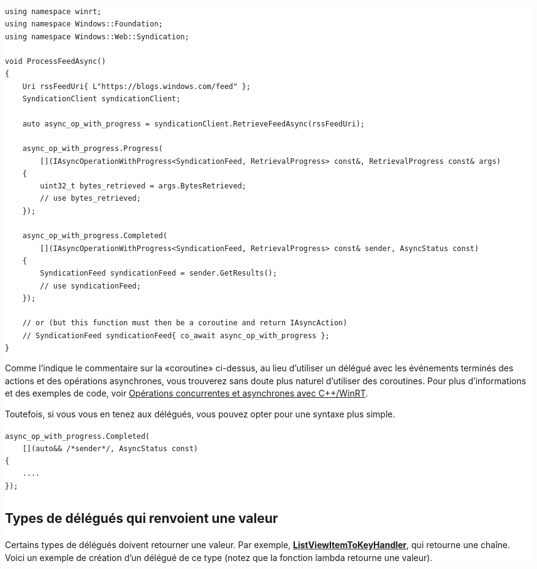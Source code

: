 ```cppwinrt
using namespace winrt;
using namespace Windows::Foundation;
using namespace Windows::Web::Syndication;

void ProcessFeedAsync()
{
    Uri rssFeedUri{ L"https://blogs.windows.com/feed" };
    SyndicationClient syndicationClient;

    auto async_op_with_progress = syndicationClient.RetrieveFeedAsync(rssFeedUri);

    async_op_with_progress.Progress(
        [](IAsyncOperationWithProgress<SyndicationFeed, RetrievalProgress> const&, RetrievalProgress const& args)
    {
        uint32_t bytes_retrieved = args.BytesRetrieved;
        // use bytes_retrieved;
    });

    async_op_with_progress.Completed(
        [](IAsyncOperationWithProgress<SyndicationFeed, RetrievalProgress> const& sender, AsyncStatus const)
    {
        SyndicationFeed syndicationFeed = sender.GetResults();
        // use syndicationFeed;
    });
    
    // or (but this function must then be a coroutine and return IAsyncAction)
    // SyndicationFeed syndicationFeed{ co_await async_op_with_progress };
}
```

Comme l’indique le commentaire sur la «coroutine» ci-dessus, au lieu d’utiliser un délégué avec les événements terminés des actions et des opérations asynchrones, vous trouverez sans doute plus naturel d’utiliser des coroutines. Pour plus d’informations et des exemples de code, voir [Opérations concurrentes et asynchrones avec C++/WinRT](concurrency.md).

Toutefois, si vous vous en tenez aux délégués, vous pouvez opter pour une syntaxe plus simple.

```cppwinrt
async_op_with_progress.Completed(
    [](auto&& /*sender*/, AsyncStatus const)
{
    ....
});
```

## <a name="delegate-types-that-return-a-value"></a>Types de délégués qui renvoient une valeur
Certains types de délégués doivent retourner une valeur. Par exemple, [**ListViewItemToKeyHandler**](/uwp/api/windows.ui.xaml.controls.listviewitemtokeyhandler), qui retourne une chaîne. Voici un exemple de création d’un délégué de ce type (notez que la fonction lambda retourne une valeur).
